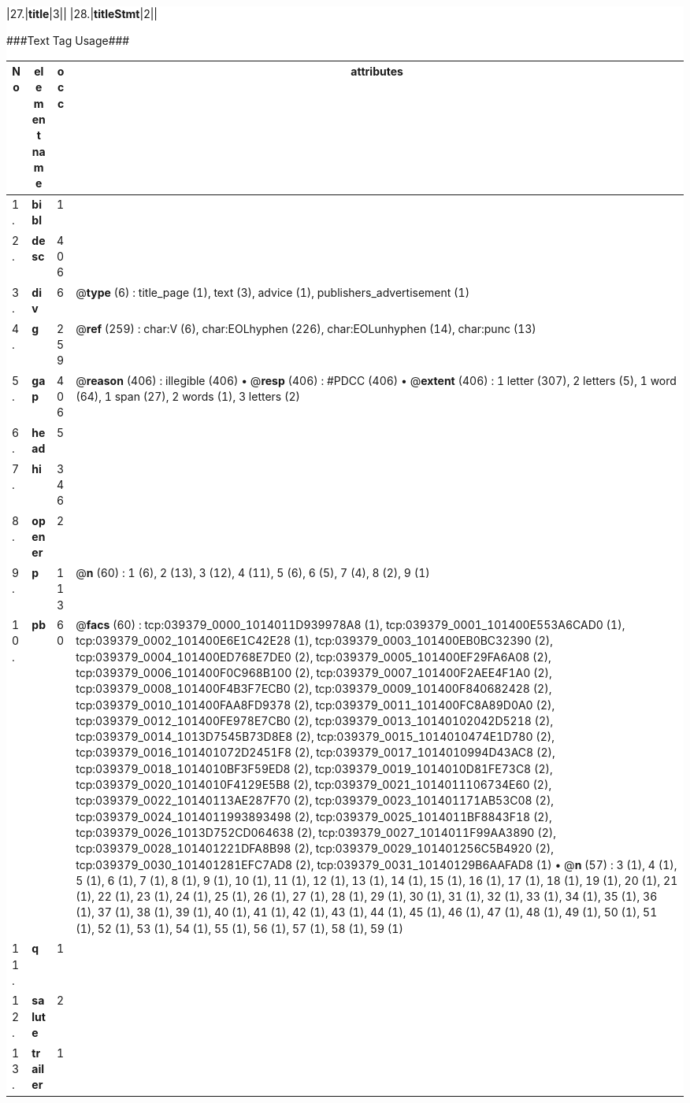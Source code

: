 |27.|__title__|3||
|28.|__titleStmt__|2||


###Text Tag Usage###

|No|element name|occ|attributes|
|---|---|---|---|
|1.|__bibl__|1||
|2.|__desc__|406||
|3.|__div__|6| @__type__ (6) : title_page (1), text (3), advice (1), publishers_advertisement (1)|
|4.|__g__|259| @__ref__ (259) : char:V (6), char:EOLhyphen (226), char:EOLunhyphen (14), char:punc (13)|
|5.|__gap__|406| @__reason__ (406) : illegible (406)  •  @__resp__ (406) : #PDCC (406)  •  @__extent__ (406) : 1 letter (307), 2 letters (5), 1 word (64), 1 span (27), 2 words (1), 3 letters (2)|
|6.|__head__|5||
|7.|__hi__|346||
|8.|__opener__|2||
|9.|__p__|113| @__n__ (60) : 1 (6), 2 (13), 3 (12), 4 (11), 5 (6), 6 (5), 7 (4), 8 (2), 9 (1)|
|10.|__pb__|60| @__facs__ (60) : tcp:039379_0000_1014011D939978A8 (1), tcp:039379_0001_101400E553A6CAD0 (1), tcp:039379_0002_101400E6E1C42E28 (1), tcp:039379_0003_101400EB0BC32390 (2), tcp:039379_0004_101400ED768E7DE0 (2), tcp:039379_0005_101400EF29FA6A08 (2), tcp:039379_0006_101400F0C968B100 (2), tcp:039379_0007_101400F2AEE4F1A0 (2), tcp:039379_0008_101400F4B3F7ECB0 (2), tcp:039379_0009_101400F840682428 (2), tcp:039379_0010_101400FAA8FD9378 (2), tcp:039379_0011_101400FC8A89D0A0 (2), tcp:039379_0012_101400FE978E7CB0 (2), tcp:039379_0013_10140102042D5218 (2), tcp:039379_0014_1013D7545B73D8E8 (2), tcp:039379_0015_1014010474E1D780 (2), tcp:039379_0016_101401072D2451F8 (2), tcp:039379_0017_1014010994D43AC8 (2), tcp:039379_0018_1014010BF3F59ED8 (2), tcp:039379_0019_1014010D81FE73C8 (2), tcp:039379_0020_1014010F4129E5B8 (2), tcp:039379_0021_1014011106734E60 (2), tcp:039379_0022_10140113AE287F70 (2), tcp:039379_0023_101401171AB53C08 (2), tcp:039379_0024_1014011993893498 (2), tcp:039379_0025_1014011BF8843F18 (2), tcp:039379_0026_1013D752CD064638 (2), tcp:039379_0027_1014011F99AA3890 (2), tcp:039379_0028_101401221DFA8B98 (2), tcp:039379_0029_101401256C5B4920 (2), tcp:039379_0030_101401281EFC7AD8 (2), tcp:039379_0031_10140129B6AAFAD8 (1)  •  @__n__ (57) : 3 (1), 4 (1), 5 (1), 6 (1), 7 (1), 8 (1), 9 (1), 10 (1), 11 (1), 12 (1), 13 (1), 14 (1), 15 (1), 16 (1), 17 (1), 18 (1), 19 (1), 20 (1), 21 (1), 22 (1), 23 (1), 24 (1), 25 (1), 26 (1), 27 (1), 28 (1), 29 (1), 30 (1), 31 (1), 32 (1), 33 (1), 34 (1), 35 (1), 36 (1), 37 (1), 38 (1), 39 (1), 40 (1), 41 (1), 42 (1), 43 (1), 44 (1), 45 (1), 46 (1), 47 (1), 48 (1), 49 (1), 50 (1), 51 (1), 52 (1), 53 (1), 54 (1), 55 (1), 56 (1), 57 (1), 58 (1), 59 (1)|
|11.|__q__|1||
|12.|__salute__|2||
|13.|__trailer__|1||
